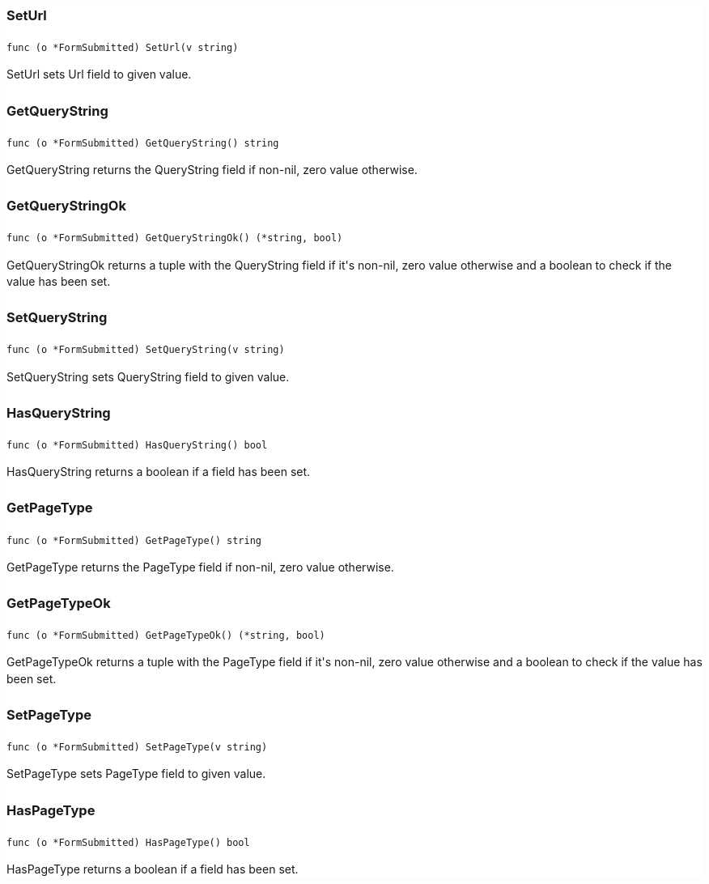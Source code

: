 ### SetUrl

`func (o *FormSubmitted) SetUrl(v string)`

SetUrl sets Url field to given value.


### GetQueryString

`func (o *FormSubmitted) GetQueryString() string`

GetQueryString returns the QueryString field if non-nil, zero value otherwise.

### GetQueryStringOk

`func (o *FormSubmitted) GetQueryStringOk() (*string, bool)`

GetQueryStringOk returns a tuple with the QueryString field if it's non-nil, zero value otherwise
and a boolean to check if the value has been set.

### SetQueryString

`func (o *FormSubmitted) SetQueryString(v string)`

SetQueryString sets QueryString field to given value.

### HasQueryString

`func (o *FormSubmitted) HasQueryString() bool`

HasQueryString returns a boolean if a field has been set.

### GetPageType

`func (o *FormSubmitted) GetPageType() string`

GetPageType returns the PageType field if non-nil, zero value otherwise.

### GetPageTypeOk

`func (o *FormSubmitted) GetPageTypeOk() (*string, bool)`

GetPageTypeOk returns a tuple with the PageType field if it's non-nil, zero value otherwise
and a boolean to check if the value has been set.

### SetPageType

`func (o *FormSubmitted) SetPageType(v string)`

SetPageType sets PageType field to given value.

### HasPageType

`func (o *FormSubmitted) HasPageType() bool`

HasPageType returns a boolean if a field has been set.
